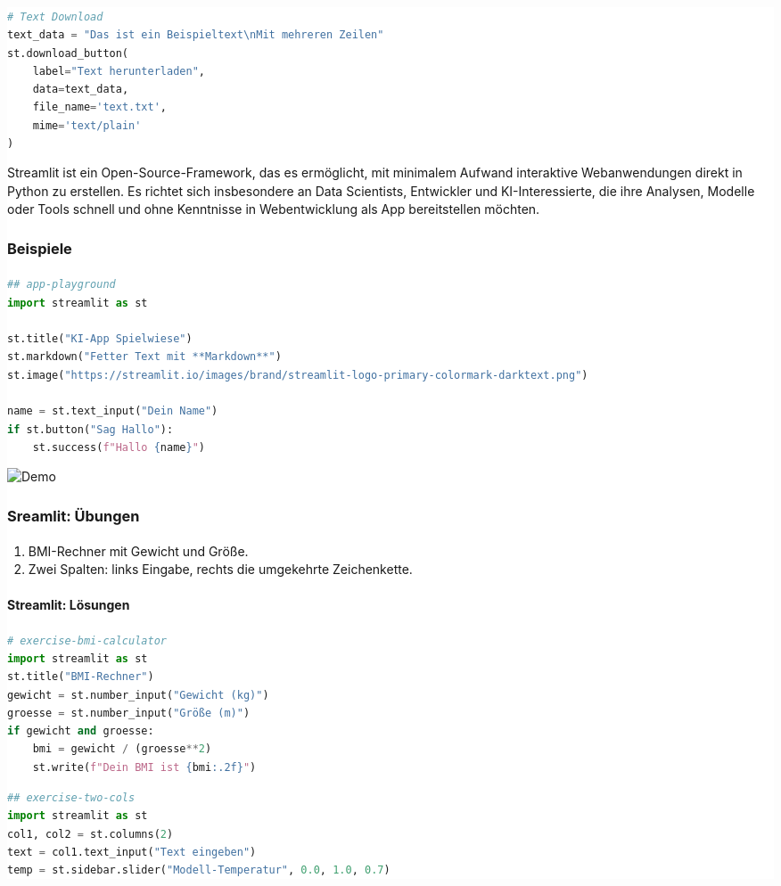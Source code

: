 ```python
# Text Download
text_data = "Das ist ein Beispieltext\nMit mehreren Zeilen"
st.download_button(
    label="Text herunterladen",
    data=text_data,
    file_name='text.txt',
    mime='text/plain'
)
```

Streamlit ist ein Open-Source-Framework, das es ermöglicht, mit minimalem Aufwand interaktive Webanwendungen direkt in Python zu erstellen. Es richtet sich insbesondere an Data Scientists, Entwickler und KI-Interessierte, die ihre Analysen, Modelle oder Tools schnell und ohne Kenntnisse in Webentwicklung als App bereitstellen möchten.

### Beispiele

```python
## app-playground
import streamlit as st

st.title("KI-App Spielwiese")
st.markdown("Fetter Text mit **Markdown**")
st.image("https://streamlit.io/images/brand/streamlit-logo-primary-colormark-darktext.png")

name = st.text_input("Dein Name")
if st.button("Sag Hallo"):
    st.success(f"Hallo {name}")
```

![Demo](assets/5-01.png)

### Sreamlit: Übungen

1) BMI-Rechner mit Gewicht und Größe.  
2) Zwei Spalten: links Eingabe, rechts die umgekehrte Zeichenkette.

#### Streamlit: Lösungen

```python
# exercise-bmi-calculator
import streamlit as st
st.title("BMI-Rechner")
gewicht = st.number_input("Gewicht (kg)")
groesse = st.number_input("Größe (m)")
if gewicht and groesse:
    bmi = gewicht / (groesse**2)
    st.write(f"Dein BMI ist {bmi:.2f}")
```

```python
## exercise-two-cols
import streamlit as st
col1, col2 = st.columns(2)
text = col1.text_input("Text eingeben")
temp = st.sidebar.slider("Modell-Temperatur", 0.0, 1.0, 0.7)
```
